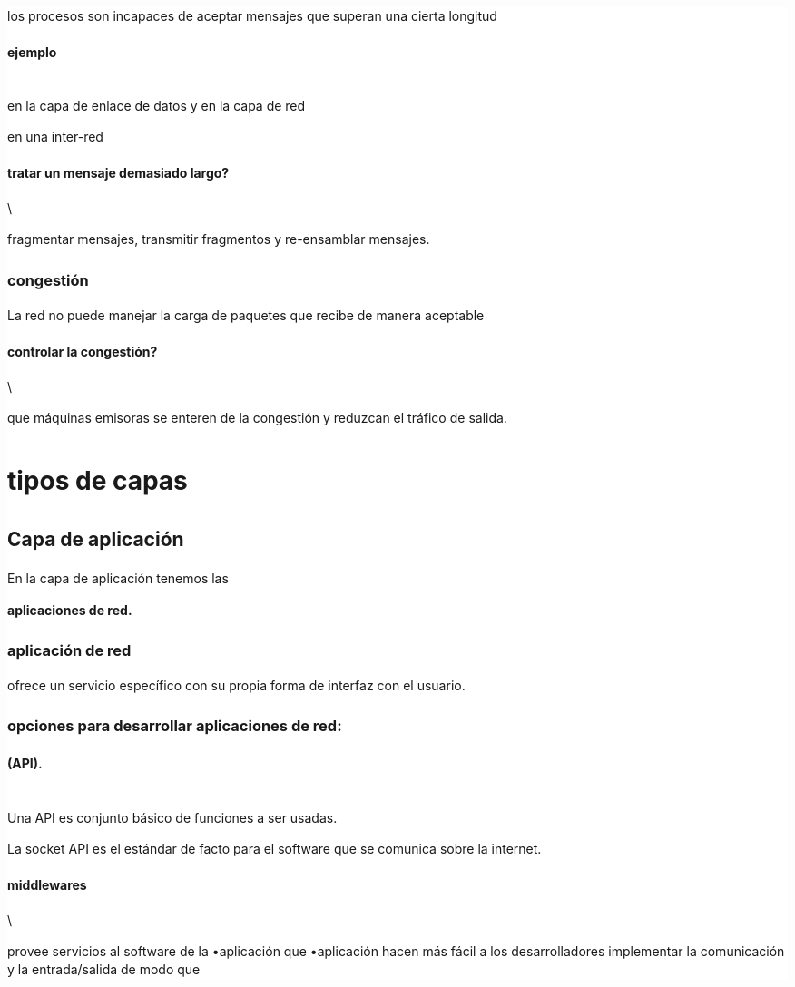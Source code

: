 los procesos son incapaces de aceptar mensajes que superan una cierta longitud


#### ejemplo
\
en la capa de enlace de datos y en la capa de red

en una inter-red


#### tratar un mensaje demasiado largo?
\

fragmentar mensajes, transmitir fragmentos y re-ensamblar mensajes.


### congestión

La red no puede manejar la carga de paquetes que recibe de manera aceptable


#### controlar la congestión?
\

que máquinas emisoras se enteren de la congestión y reduzcan el tráfico de salida.


# tipos de capas


## Capa de aplicación

En la capa de aplicación tenemos las

**aplicaciones de red.**


### aplicación de red

ofrece un servicio específico con su propia forma de interfaz con el usuario.


### opciones para desarrollar aplicaciones de red:


#### (API).
\
Una API es conjunto básico de funciones a ser usadas.

La socket API es el estándar de facto para el software que se comunica sobre la internet.


#### middlewares
\

provee servicios al software de la •aplicación que
•aplicación hacen más fácil a los desarrolladores implementar la comunicación y la entrada/salida de modo que

